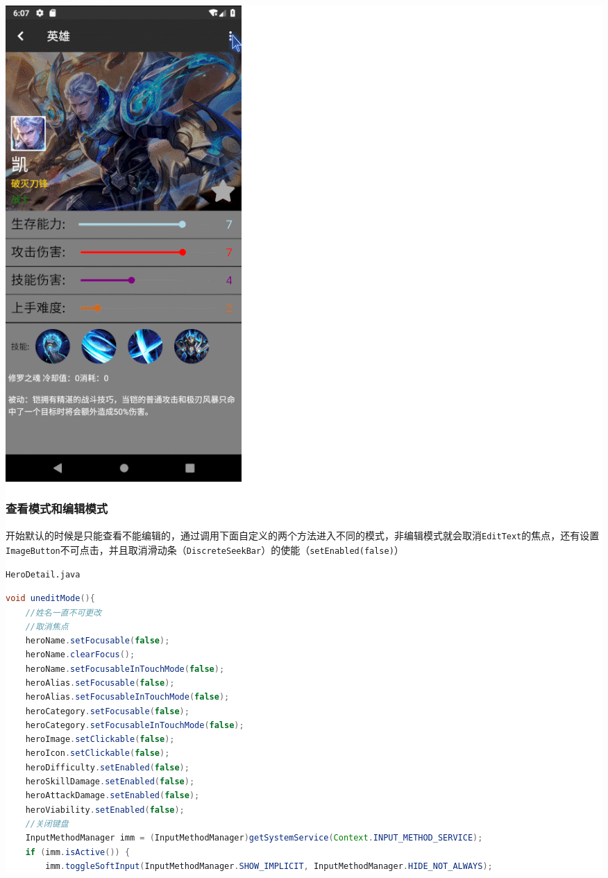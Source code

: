 ![GIF](https://raw.githubusercontent.com/JankingWon/JankingWon.github.io/master/2019/android-pro1/GIF-1542866862396.gif)

### 查看模式和编辑模式

开始默认的时候是只能查看不能编辑的，通过调用下面自定义的两个方法进入不同的模式，非编辑模式就会取消`EditText`的焦点，还有设置`ImageButton`不可点击，并且取消滑动条（`DiscreteSeekBar`）的使能（`setEnabled(false)`）

`HeroDetail.java`

```java
void uneditMode(){
    //姓名一直不可更改
    //取消焦点
    heroName.setFocusable(false);
    heroName.clearFocus();
    heroName.setFocusableInTouchMode(false);
    heroAlias.setFocusable(false);
    heroAlias.setFocusableInTouchMode(false);
    heroCategory.setFocusable(false);
    heroCategory.setFocusableInTouchMode(false);
    heroImage.setClickable(false);
    heroIcon.setClickable(false);
    heroDifficulty.setEnabled(false);
    heroSkillDamage.setEnabled(false);
    heroAttackDamage.setEnabled(false);
    heroViability.setEnabled(false);
    //关闭键盘
    InputMethodManager imm = (InputMethodManager)getSystemService(Context.INPUT_METHOD_SERVICE);
    if (imm.isActive()) {
        imm.toggleSoftInput(InputMethodManager.SHOW_IMPLICIT, InputMethodManager.HIDE_NOT_ALWAYS);
```